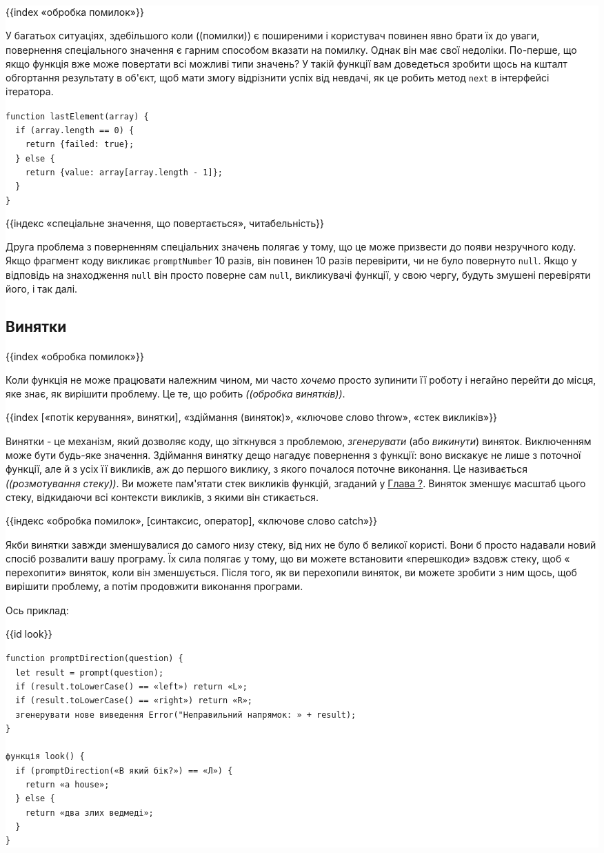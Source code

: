 {{index «обробка помилок»}}

У багатьох ситуаціях, здебільшого коли ((помилки)) є поширеними і користувач повинен явно брати їх до уваги, повернення спеціального значення є гарним способом вказати на помилку. Однак він має свої недоліки. По-перше, що якщо функція вже може повертати всі можливі типи значень? У такій функції вам доведеться зробити щось на кшталт обгортання результату в об'єкт, щоб мати змогу відрізнити успіх від невдачі, як це робить метод `next` в інтерфейсі ітератора.

```
function lastElement(array) {
  if (array.length == 0) {
    return {failed: true};
  } else {
    return {value: array[array.length - 1]};
  }
}
```

{{індекс «спеціальне значення, що повертається», читабельність}}

Друга проблема з поверненням спеціальних значень полягає у тому, що це може призвести до появи незручного коду. Якщо фрагмент коду викликає `promptNumber` 10 разів, він повинен 10 разів перевірити, чи не було повернуто `null`. Якщо у відповідь на знаходження `null` він просто поверне сам `null`, викликувачі функції, у свою чергу, будуть змушені перевіряти його, і так далі.

## Винятки

{{index «обробка помилок»}}

Коли функція не може працювати належним чином, ми часто _хочемо_ просто зупинити її роботу і негайно перейти до місця, яке знає, як вирішити проблему. Це те, що робить _((обробка винятків))_.

{{index [«потік керування», винятки], «здіймання (виняток)», «ключове слово throw», «стек викликів»}}

Винятки - це механізм, який дозволяє коду, що зіткнувся з проблемою, _згенерувати_ (або _викинути_) виняток. Виключенням може бути будь-яке значення. Здіймання винятку дещо нагадує повернення з функції: воно вискакує не лише з поточної функції, але й з усіх її викликів, аж до першого виклику, з якого почалося поточне виконання. Це називається _((розмотування стеку))_. Ви можете пам'ятати стек викликів функцій, згаданий у [Глава ?](functions#stack). Виняток зменшує масштаб цього стеку, відкидаючи всі контексти викликів, з якими він стикається.

{{індекс «обробка помилок», [синтаксис, оператор], «ключове слово catch»}}

Якби винятки завжди зменшувалися до самого низу стеку, від них не було б великої користі. Вони б просто надавали новий спосіб розвалити вашу програму. Їх сила полягає у тому, що ви можете встановити «перешкоди» вздовж стеку, щоб « перехопити» виняток, коли він зменшується. Після того, як ви перехопили виняток, ви можете зробити з ним щось, щоб вирішити проблему, а потім продовжити виконання програми.

Ось приклад:

{{id look}}
```
function promptDirection(question) {
  let result = prompt(question);
  if (result.toLowerCase() == «left») return «L»;
  if (result.toLowerCase() == «right») return «R»;
  згенерувати нове виведення Error("Неправильний напрямок: » + result);
}

функція look() {
  if (promptDirection(«В який бік?») == «Л») {
    return «a house»;
  } else {
    return «два злих ведмеді»;
  }
}

```